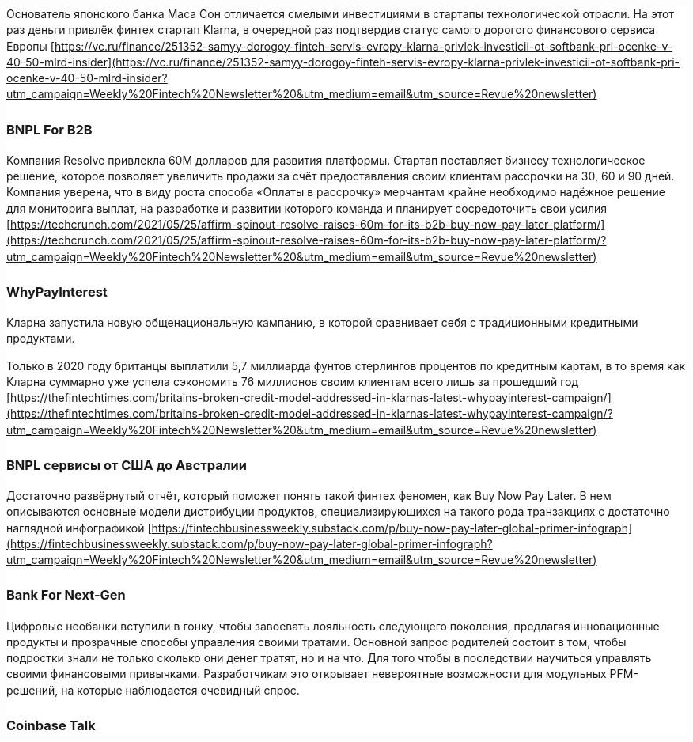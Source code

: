 Основатель японского банка Маса Сон отличается смелыми инвестициями в стартапы 
технологической отрасли. На этот раз деньги привлёк финтех стартап 
Klarna, в очередной раз подтвердив статус самого дорогого финансового 
сервиса Европы [https://vc.ru/finance/251352-samyy-dorogoy-finteh-servis-evropy-klarna-privlek-investicii-ot-softbank-pri-ocenke-v-40-50-mlrd-insider](https://vc.ru/finance/251352-samyy-dorogoy-finteh-servis-evropy-klarna-privlek-investicii-ot-softbank-pri-ocenke-v-40-50-mlrd-insider?utm_campaign=Weekly%20Fintech%20Newsletter%20&utm_medium=email&utm_source=Revue%20newsletter)

### **BNPL For B2B**

Компания Resolve привлекла 60M долларов для развития платформы. Cтартап 
поставляет бизнесу технологическое решение, которое позволяет увеличить 
продажи за счёт предоставления своим клиентам рассрочки на 30, 60 и 90 
дней. Компания уверена, что в виду роста способа «Оплаты в рассрочку» 
мерчантам крайне необходимо надёжное решение для мониторига выплат, на 
разработке и развитии которого команда и планирует сосредоточить свои 
усилия [https://techcrunch.com/2021/05/25/affirm-spinout-resolve-raises-60m-for-its-b2b-buy-now-pay-later-platform/](https://techcrunch.com/2021/05/25/affirm-spinout-resolve-raises-60m-for-its-b2b-buy-now-pay-later-platform/?utm_campaign=Weekly%20Fintech%20Newsletter%20&utm_medium=email&utm_source=Revue%20newsletter)

### **WhyPayInterest**

Кларна запустила новую общенациональную кампанию, в которой сравнивает себя с традиционными кредитными продуктами.

Только в 2020 году британцы выплатили 5,7 миллиарда фунтов стерлингов 
процентов по кредитным картам, в то время как Кларна суммарно уже успела сэкономить 76 миллионов своим клиентам всего лишь за прошедший год [https://thefintechtimes.com/britains-broken-credit-model-addressed-in-klarnas-latest-whypayinterest-campaign/](https://thefintechtimes.com/britains-broken-credit-model-addressed-in-klarnas-latest-whypayinterest-campaign/?utm_campaign=Weekly%20Fintech%20Newsletter%20&utm_medium=email&utm_source=Revue%20newsletter)

### **BNPL сервисы от США до Австралии**

Достаточно развёрнутый отчёт, который поможет понять такой финтех феномен, как Buy Now Pay Later. В нем описываются основные модели дистрибуции продуктов, специализирующихся на такого рода транзакциях с достаточно наглядной 
инфографикой [https://fintechbusinessweekly.substack.com/p/buy-now-pay-later-global-primer-infograph](https://fintechbusinessweekly.substack.com/p/buy-now-pay-later-global-primer-infograph?utm_campaign=Weekly%20Fintech%20Newsletter%20&utm_medium=email&utm_source=Revue%20newsletter)

### **Bank For Next-Gen**

Цифровые необанки вступили в гонку, чтобы завоевать лояльность следующего 
поколения, предлагая инновационные продукты и прозрачные способы 
управления своими тратами. Основной запрос родителей состоит в том, чтобы подростки знали не только сколько они денег тратят, но и на что. Для того чтобы в последствии научиться  управлять своими финансовыми привычками. Разработчикам это открывает 
невероятные возможности для модульных PFM-решений, на которые 
наблюдается очевидный спрос.

### **Coinbase Talk**
